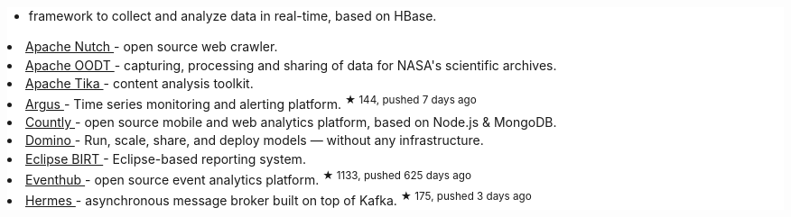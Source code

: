   - framework to collect and analyze data in real-time, based on HBase.
 </li>
 <li>
  <a href="http://nutch.apache.org/">
   Apache Nutch
  </a>
  - open source web crawler.
 </li>
 <li>
  <a href="http://oodt.apache.org/">
   Apache OODT
  </a>
  - capturing, processing and sharing of data for NASA's scientific archives.
 </li>
 <li>
  <a href="https://tika.apache.org/">
   Apache Tika
  </a>
  - content analysis toolkit.
 </li>
 <li>
  <a href="https://github.com/SalesforceEng/Argus">
   Argus
  </a>
  - Time series monitoring and alerting platform.
  <sup>
   &#9733 144, pushed 7 days ago
  </sup>
 </li>
 <li>
  <a href="https://count.ly/">
   Countly
  </a>
  - open source mobile and web analytics platform, based on Node.js & MongoDB.
 </li>
 <li>
  <a href="https://www.dominodatalab.com/">
   Domino
  </a>
  - Run, scale, share, and deploy models — without any infrastructure.
 </li>
 <li>
  <a href="http://www.eclipse.org/birt/">
   Eclipse BIRT
  </a>
  - Eclipse-based reporting system.
 </li>
 <li>
  <a href="https://github.com/Codecademy/EventHub">
   Eventhub
  </a>
  - open source event analytics platform.
  <sup>
   &#9733 1133, pushed 625 days ago
  </sup>
 </li>
 <li>
  <a href="https://github.com/allegro/hermes">
   Hermes
  </a>
  - asynchronous message broker built on top of Kafka.
  <sup>
   &#9733 175, pushed 3 days ago
  </sup>